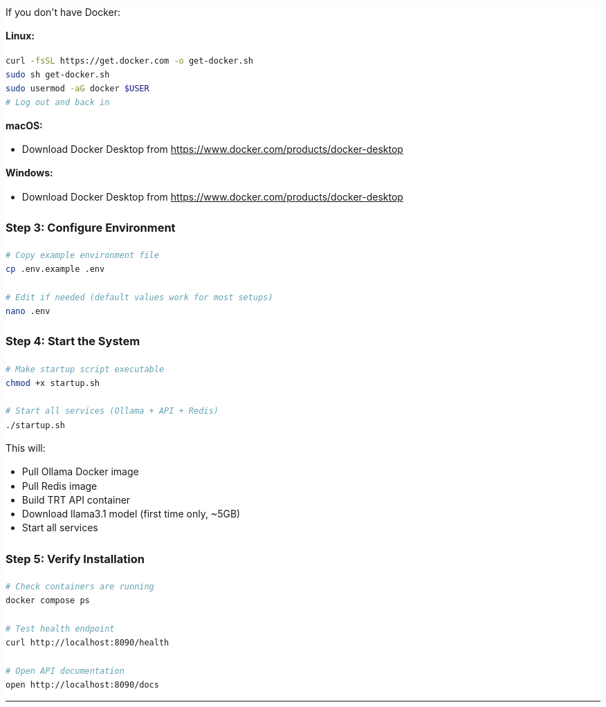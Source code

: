 If you don't have Docker:

**Linux:**
```bash
curl -fsSL https://get.docker.com -o get-docker.sh
sudo sh get-docker.sh
sudo usermod -aG docker $USER
# Log out and back in
```

**macOS:**
- Download Docker Desktop from https://www.docker.com/products/docker-desktop

**Windows:**
- Download Docker Desktop from https://www.docker.com/products/docker-desktop

### Step 3: Configure Environment

```bash
# Copy example environment file
cp .env.example .env

# Edit if needed (default values work for most setups)
nano .env
```

### Step 4: Start the System

```bash
# Make startup script executable
chmod +x startup.sh

# Start all services (Ollama + API + Redis)
./startup.sh
```

This will:
- Pull Ollama Docker image
- Pull Redis image
- Build TRT API container
- Download llama3.1 model (first time only, ~5GB)
- Start all services

### Step 5: Verify Installation

```bash
# Check containers are running
docker compose ps

# Test health endpoint
curl http://localhost:8090/health

# Open API documentation
open http://localhost:8090/docs
```

---